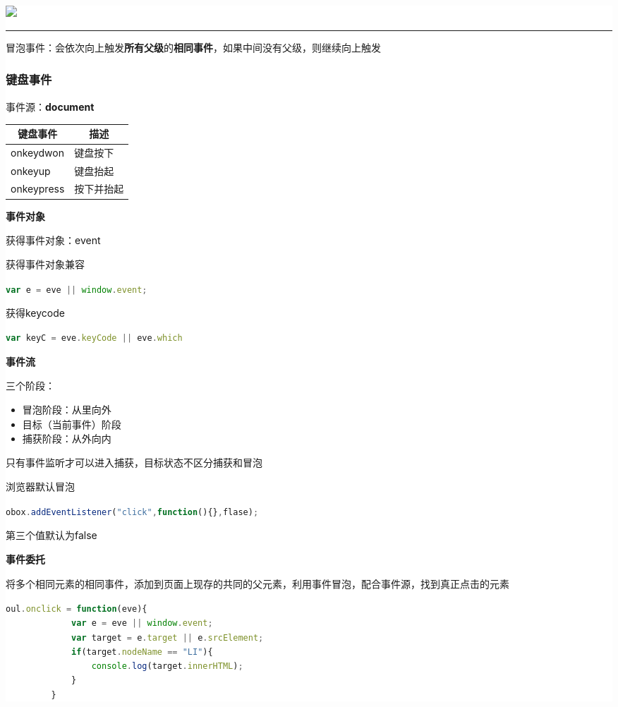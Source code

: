 ![](https://github.com/xushuosean/web-blog/blob/master/images/dom2.png)

------

冒泡事件：会依次向上触发**所有父级**的**相同事件**，如果中间没有父级，则继续向上触发

### 键盘事件

事件源：**document**

| 键盘事件   | 描述       |
| ---------- | ---------- |
| onkeydwon  | 键盘按下   |
| onkeyup    | 键盘抬起   |
| onkeypress | 按下并抬起 |

**事件对象**

获得事件对象：event

获得事件对象兼容

```javascript
var e = eve || window.event;
```

获得keycode

```javascript
var keyC = eve.keyCode || eve.which
```

**事件流**

三个阶段：

- 冒泡阶段：从里向外
- 目标（当前事件）阶段
- 捕获阶段：从外向内

只有事件监听才可以进入捕获，目标状态不区分捕获和冒泡

浏览器默认冒泡

```javascript
obox.addEventListener("click",function(){},flase);
```

第三个值默认为false

**事件委托**

将多个相同元素的相同事件，添加到页面上现存的共同的父元素，利用事件冒泡，配合事件源，找到真正点击的元素

```javascript
oul.onclick = function(eve){
             var e = eve || window.event;
             var target = e.target || e.srcElement;
             if(target.nodeName == "LI"){
                 console.log(target.innerHTML);
             }
         }
```
